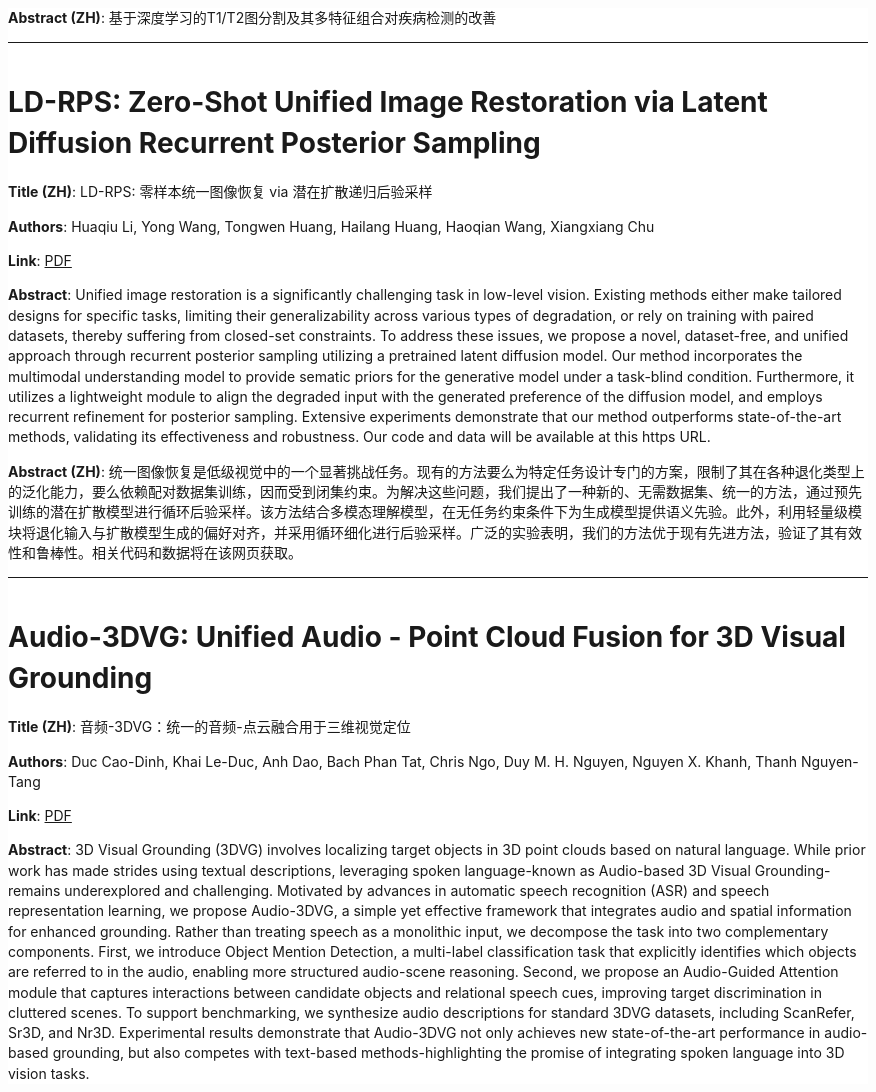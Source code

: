 **Abstract (ZH)**: 基于深度学习的T1/T2图分割及其多特征组合对疾病检测的改善 

---
# LD-RPS: Zero-Shot Unified Image Restoration via Latent Diffusion Recurrent Posterior Sampling 

**Title (ZH)**: LD-RPS: 零样本统一图像恢复 via 潜在扩散递归后验采样 

**Authors**: Huaqiu Li, Yong Wang, Tongwen Huang, Hailang Huang, Haoqian Wang, Xiangxiang Chu  

**Link**: [PDF](https://arxiv.org/pdf/2507.00790)  

**Abstract**: Unified image restoration is a significantly challenging task in low-level vision. Existing methods either make tailored designs for specific tasks, limiting their generalizability across various types of degradation, or rely on training with paired datasets, thereby suffering from closed-set constraints. To address these issues, we propose a novel, dataset-free, and unified approach through recurrent posterior sampling utilizing a pretrained latent diffusion model. Our method incorporates the multimodal understanding model to provide sematic priors for the generative model under a task-blind condition. Furthermore, it utilizes a lightweight module to align the degraded input with the generated preference of the diffusion model, and employs recurrent refinement for posterior sampling. Extensive experiments demonstrate that our method outperforms state-of-the-art methods, validating its effectiveness and robustness. Our code and data will be available at this https URL. 

**Abstract (ZH)**: 统一图像恢复是低级视觉中的一个显著挑战任务。现有的方法要么为特定任务设计专门的方案，限制了其在各种退化类型上的泛化能力，要么依赖配对数据集训练，因而受到闭集约束。为解决这些问题，我们提出了一种新的、无需数据集、统一的方法，通过预先训练的潜在扩散模型进行循环后验采样。该方法结合多模态理解模型，在无任务约束条件下为生成模型提供语义先验。此外，利用轻量级模块将退化输入与扩散模型生成的偏好对齐，并采用循环细化进行后验采样。广泛的实验表明，我们的方法优于现有先进方法，验证了其有效性和鲁棒性。相关代码和数据将在该网页获取。 

---
# Audio-3DVG: Unified Audio - Point Cloud Fusion for 3D Visual Grounding 

**Title (ZH)**: 音频-3DVG：统一的音频-点云融合用于三维视觉定位 

**Authors**: Duc Cao-Dinh, Khai Le-Duc, Anh Dao, Bach Phan Tat, Chris Ngo, Duy M. H. Nguyen, Nguyen X. Khanh, Thanh Nguyen-Tang  

**Link**: [PDF](https://arxiv.org/pdf/2507.00669)  

**Abstract**: 3D Visual Grounding (3DVG) involves localizing target objects in 3D point clouds based on natural language. While prior work has made strides using textual descriptions, leveraging spoken language-known as Audio-based 3D Visual Grounding-remains underexplored and challenging. Motivated by advances in automatic speech recognition (ASR) and speech representation learning, we propose Audio-3DVG, a simple yet effective framework that integrates audio and spatial information for enhanced grounding. Rather than treating speech as a monolithic input, we decompose the task into two complementary components. First, we introduce Object Mention Detection, a multi-label classification task that explicitly identifies which objects are referred to in the audio, enabling more structured audio-scene reasoning. Second, we propose an Audio-Guided Attention module that captures interactions between candidate objects and relational speech cues, improving target discrimination in cluttered scenes. To support benchmarking, we synthesize audio descriptions for standard 3DVG datasets, including ScanRefer, Sr3D, and Nr3D. Experimental results demonstrate that Audio-3DVG not only achieves new state-of-the-art performance in audio-based grounding, but also competes with text-based methods-highlighting the promise of integrating spoken language into 3D vision tasks. 
